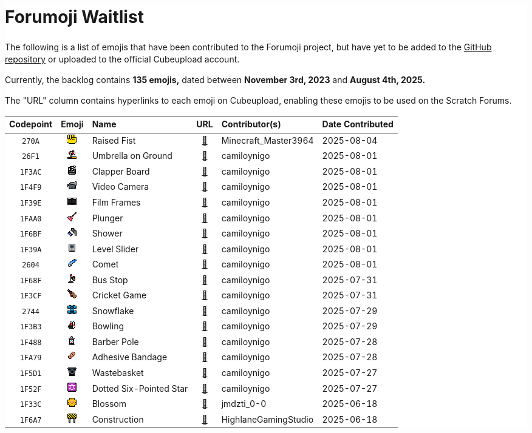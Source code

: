 # Forumoji Waitlist

The following is a list of emojis that have been contributed to the Forumoji project, but have yet to be added to the [GitHub repository](https://github.com/vercte/forumoji) or uploaded to the official Cubeupload account.

Currently, the backlog contains **135 emojis,** dated between **November 3rd, 2023** and **August 4th, 2025.**

The "URL" column contains hyperlinks to each emoji on Cubeupload, enabling these emojis to be used on the Scratch Forums.

|Codepoint|Emoji|Name|URL|Contributor(s)|Date Contributed|
|:-------:|:---:|:---|:-:|:-------------|:---------------|
|`270A`|![](emoji/15x15/270a.png)|Raised Fist|[🔗](https://u.cubeupload.com/mcmaster3964/forumojiraisedfist27.png)|Minecraft_Master3964|2025-08-04|
|`26F1`|![](emoji/15x15/26f1.png)|Umbrella on Ground|[🔗](https://u.cubeupload.com/jmdzti_/yoHPEJ.png)|camiloynigo|2025-08-01|
|`1F3AC`|![](emoji/15x15/1f3ac.png)|Clapper Board|[🔗](https://u.cubeupload.com/jmdzti_/SX2ua5.png)|camiloynigo|2025-08-01|
|`1F4F9`|![](emoji/15x15/1f4f9.png)|Video Camera|[🔗](https://u.cubeupload.com/jmdzti_/2xJJ9f.png)|camiloynigo|2025-08-01|
|`1F39E`|![](emoji/15x15/1f39e.png)|Film Frames|[🔗](https://u.cubeupload.com/jmdzti_/D3lNlo.png)|camiloynigo|2025-08-01|
|`1FAA0`|![](emoji/15x15/1faa0.png)|Plunger|[🔗](https://u.cubeupload.com/jmdzti_/fmVtr0.png)|camiloynigo|2025-08-01|
|`1F6BF`|![](emoji/15x15/1f6bf.png)|Shower|[🔗](https://u.cubeupload.com/jmdzti_/DizhwV.png)|camiloynigo|2025-08-01|
|`1F39A`|![](emoji/15x15/1f39a.png)|Level Slider|[🔗](https://u.cubeupload.com/jmdzti_/96YCmc.png)|camiloynigo|2025-08-01|
|`2604`|![](emoji/15x15/2604.png)|Comet|[🔗](https://u.cubeupload.com/jmdzti_/4pYlji.png)|camiloynigo|2025-08-01|
|`1F68F`|![](emoji/15x15/1f68f.png)|Bus Stop|[🔗](https://u.cubeupload.com/jmdzti_/camiloynigoidkwthist.png)|camiloynigo|2025-07-31|
|`1F3CF`|![](emoji/15x15/1f3cf.png)|Cricket Game|[🔗](https://u.cubeupload.com/jmdzti_/camiloynigoisthatate.png)|camiloynigo|2025-07-31|
|`2744`|![](emoji/15x15/2744.png)|Snowflake|[🔗](https://u.cubeupload.com/jmdzti_/camiloynigosnowflake.png)|camiloynigo|2025-07-29|
|`1F3B3`|![](emoji/15x15/1f3b3.png)|Bowling|[🔗](https://u.cubeupload.com/jmdzti_/939download.png)|camiloynigo|2025-07-29|
|`1F488`|![](emoji/15x15/1f488.png)|Barber Pole|[🔗](https://u.cubeupload.com/jmdzti_/camiloynigobarberpol.png)|camiloynigo|2025-07-28|
|`1FA79`|![](emoji/15x15/1fa79.png)|Adhesive Bandage|[🔗](https://u.cubeupload.com/jmdzti_/camiloynigobandage.png)|camiloynigo|2025-07-28|
|`1F5D1`|![](emoji/15x15/1f5d1.png)|Wastebasket|[🔗](https://u.cubeupload.com/jmdzti_/camiloynigotrashcan.png)|camiloynigo|2025-07-27|
|`1F52F`|![](emoji/15x15/1f52f.png)|Dotted Six-Pointed Star|[🔗](https://u.cubeupload.com/jmdzti_/camiloynigostarofdav.png)|camiloynigo|2025-07-27|
|`1F33C`|![](emoji/15x15/1f33c.png)|Blossom|[🔗](https://u.cubeupload.com/jmdzti_/32aNewPiskel2.png)|jmdzti_0-0|2025-06-18|
|`1F6A7`|![](emoji/15x15/1f6a7.png)|Construction|[🔗](https://u.cubeupload.com/HGS_Images/barrierFM.png)|HighlaneGamingStudio|2025-06-18|